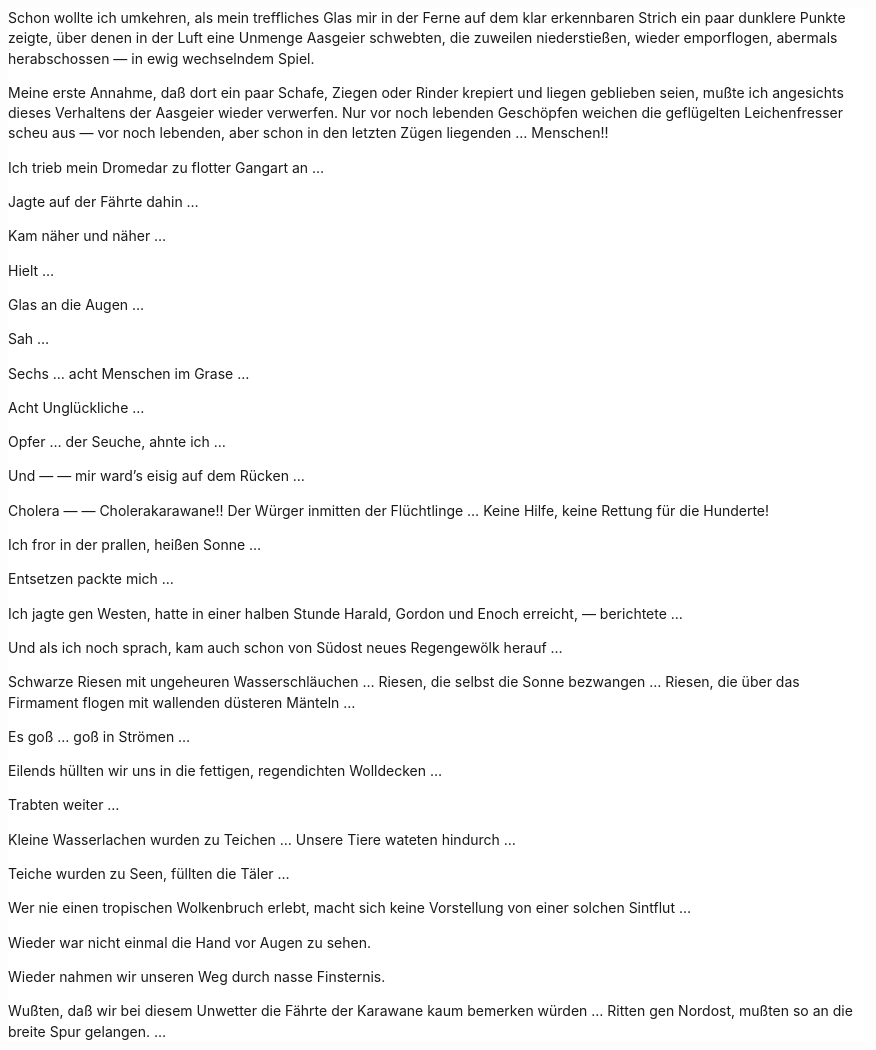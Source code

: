 Schon wollte ich umkehren, als mein treffliches Glas mir in der Ferne auf dem klar erkennbaren Strich ein paar dunklere Punkte zeigte, über denen in der Luft eine Unmenge Aasgeier schwebten, die zuweilen niederstießen, wieder emporflogen, abermals herabschossen — in ewig wechselndem Spiel.

Meine erste Annahme, daß dort ein paar Schafe, Ziegen oder Rinder krepiert und liegen geblieben seien, mußte ich angesichts dieses Verhaltens der Aasgeier wieder verwerfen. Nur vor noch lebenden Geschöpfen weichen die geflügelten Leichenfresser scheu aus — vor noch lebenden, aber schon in den letzten Zügen liegenden … Menschen!!

Ich trieb mein Dromedar zu flotter Gangart an …

Jagte auf der Fährte dahin …

Kam näher und näher …

Hielt …

Glas an die Augen …

Sah …

Sechs … acht Menschen im Grase …

Acht Unglückliche …

Opfer … der Seuche, ahnte ich …

Und — — mir ward’s eisig auf dem Rücken …

Cholera — — Cholerakarawane!! Der Würger inmitten der Flüchtlinge … Keine Hilfe, keine Rettung für die Hunderte!

Ich fror in der prallen, heißen Sonne …

Entsetzen packte mich …

Ich jagte gen Westen, hatte in einer halben Stunde Harald, Gordon und Enoch erreicht, — berichtete …

Und als ich noch sprach, kam auch schon von Südost neues Regengewölk herauf …

Schwarze Riesen mit ungeheuren Wasserschläuchen … Riesen, die selbst die Sonne bezwangen … Riesen, die über das Firmament flogen mit wallenden düsteren Mänteln …

Es goß … goß in Strömen …

Eilends hüllten wir uns in die fettigen, regendichten Wolldecken …

Trabten weiter …

Kleine Wasserlachen wurden zu Teichen … Unsere Tiere wateten hindurch …

Teiche wurden zu Seen, füllten die Täler …

Wer nie einen tropischen Wolkenbruch erlebt, macht sich keine Vorstellung von einer solchen Sintflut …

Wieder war nicht einmal die Hand vor Augen zu sehen.

Wieder nahmen wir unseren Weg durch nasse Finsternis.

Wußten, daß wir bei diesem Unwetter die Fährte der Karawane kaum bemerken würden … Ritten gen Nordost, mußten so an die breite Spur gelangen. …
